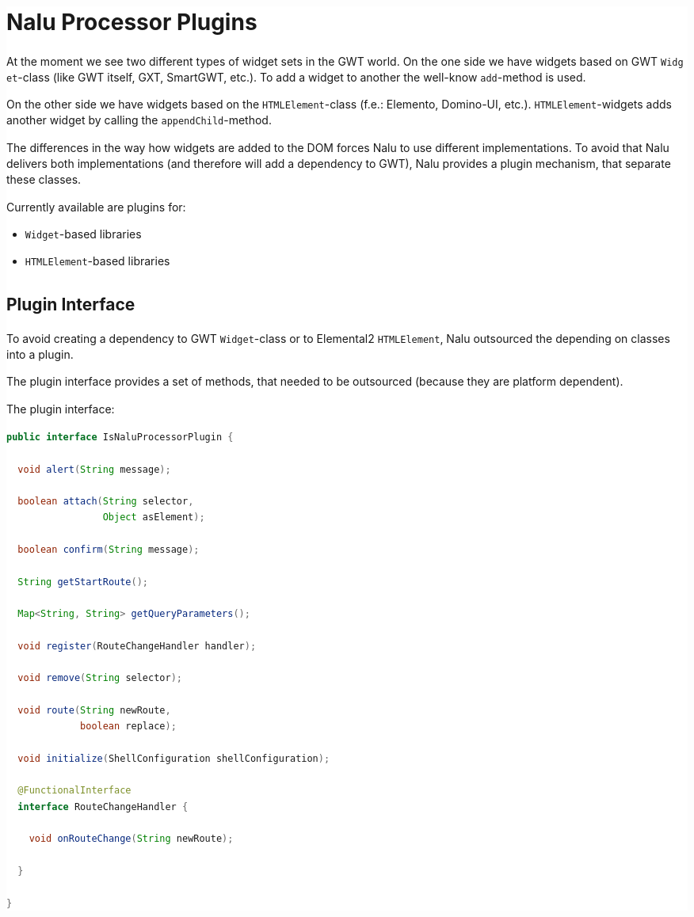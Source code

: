 # Nalu Processor Plugins
At the moment we see two different types of widget sets in the GWT world. On the one side we have widgets based on 
GWT `Widget`-class (like GWT itself, GXT, SmartGWT, etc.). To add a widget to another the well-know `add`-method is used.

On the other side we have widgets based on the `HTMLElement`-class (f.e.: Elemento, Domino-UI, etc.). 
`HTMLElement`-widgets adds another widget by calling the `appendChild`-method.

The differences in the way how widgets are added to the DOM forces Nalu to use different implementations. To avoid that 
Nalu delivers both implementations (and therefore will add a dependency to GWT), Nalu provides a plugin mechanism, 
that separate these classes.

Currently available are plugins for:

* `Widget`-based libraries

* `HTMLElement`-based libraries

## Plugin Interface
To avoid creating a dependency to GWT `Widget`-class or to Elemental2 `HTMLElement`, Nalu outsourced the depending 
on classes into a plugin.

The plugin interface provides a set of methods, that needed to be outsourced (because they are platform dependent).

The plugin interface:

```java
public interface IsNaluProcessorPlugin {

  void alert(String message);

  boolean attach(String selector,
                 Object asElement);

  boolean confirm(String message);

  String getStartRoute();

  Map<String, String> getQueryParameters();

  void register(RouteChangeHandler handler);

  void remove(String selector);

  void route(String newRoute,
             boolean replace);

  void initialize(ShellConfiguration shellConfiguration);

  @FunctionalInterface
  interface RouteChangeHandler {

    void onRouteChange(String newRoute);

  }

}

```
